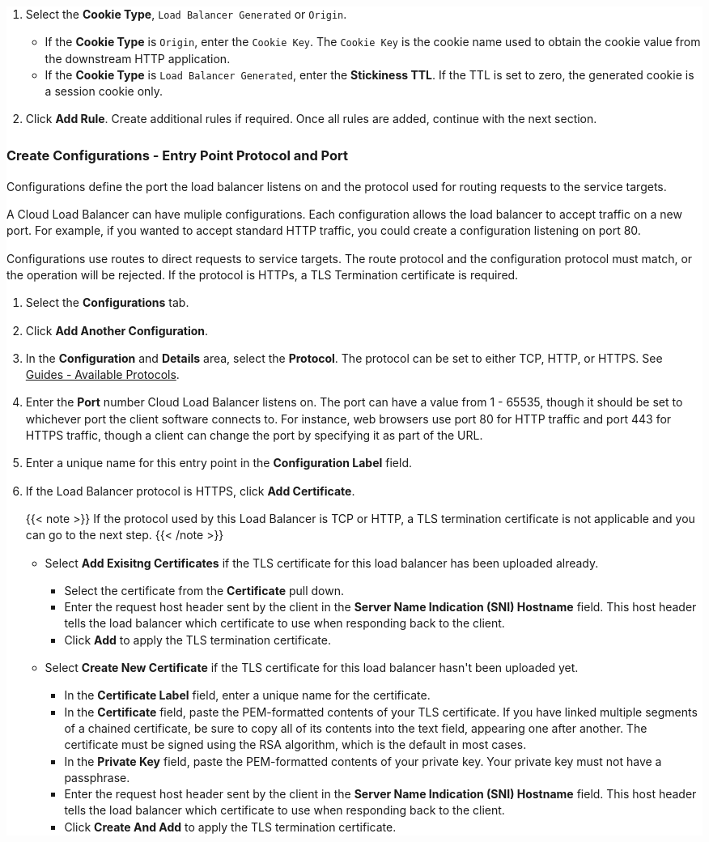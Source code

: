 1. Select the **Cookie Type**, `Load Balancer Generated` or `Origin`.
    - If the **Cookie Type** is `Origin`, enter the `Cookie Key`. The `Cookie Key` is the cookie name used to obtain the cookie value from the downstream HTTP application.
    - If the **Cookie Type** is `Load Balancer Generated`, enter the **Stickiness TTL**. If the TTL is set to zero, the generated cookie is a session cookie only.

1. Click **Add Rule**. Create additional rules if required. Once all rules are added, continue with the next section.

### Create Configurations - Entry Point Protocol and Port

Configurations define the port the load balancer listens on and the protocol used for routing requests to the service targets.

A Cloud Load Balancer can have muliple configurations. Each configuration allows the load balancer to accept traffic on a new port. For example, if you wanted to accept standard HTTP traffic, you could create a configuration listening on port 80.

Configurations use routes to direct requests to service targets.
The route protocol and the configuration protocol must match, or the operation will be rejected. If the protocol is HTTPs, a TLS Termination certificate is required.

1. Select the **Configurations** tab.

1. Click **Add Another Configuration**.

1. In the **Configuration** and **Details** area, select the **Protocol**. The protocol can be set to either TCP, HTTP, or HTTPS. See [Guides - Available Protocols](/docs/products/networking/cloud-load-balancer/guides/protocols/).

1. Enter the **Port** number Cloud Load Balancer listens on. The port can have a value from 1 - 65535, though it should be set to whichever port the client software connects to. For instance, web browsers use port 80 for HTTP traffic and port 443 for HTTPS traffic, though a client can change the port by specifying it as part of the URL.

1. Enter a unique name for this entry point in the **Configuration Label** field.

1. If the Load Balancer protocol is HTTPS, click **Add Certificate**.

    {{< note >}}
    If the protocol used by this Load Balancer is TCP or HTTP, a TLS termination certificate is not applicable and you can go to the next step.
    {{< /note >}}

    -  Select **Add Exisitng Certificates** if the TLS certificate for this load balancer has been uploaded already.

        - Select the certificate from the **Certificate** pull down.
        - Enter the request host header sent by the client in the **Server Name Indication (SNI) Hostname** field. This host header tells the load balancer which certificate to use when responding back to the client.
        - Click **Add** to apply the TLS termination certificate.

    - Select **Create New Certificate** if the TLS certificate for this load balancer hasn't been uploaded yet.

        - In the **Certificate Label** field, enter a unique name for the certificate.
        - In the **Certificate** field, paste the PEM-formatted contents of your TLS certificate. If you have linked multiple segments of a chained certificate, be sure to copy all of its contents into the text field, appearing one after another. The certificate must be signed using the RSA algorithm, which is the default in most cases.
        - In the **Private Key** field, paste the PEM-formatted contents of your private key. Your private key must not have a passphrase.
        - Enter the request host header sent by the client in the **Server Name Indication (SNI) Hostname** field. This host header tells the load balancer which certificate to use when responding back to the client.
        - Click **Create And Add** to apply the TLS termination certificate.
